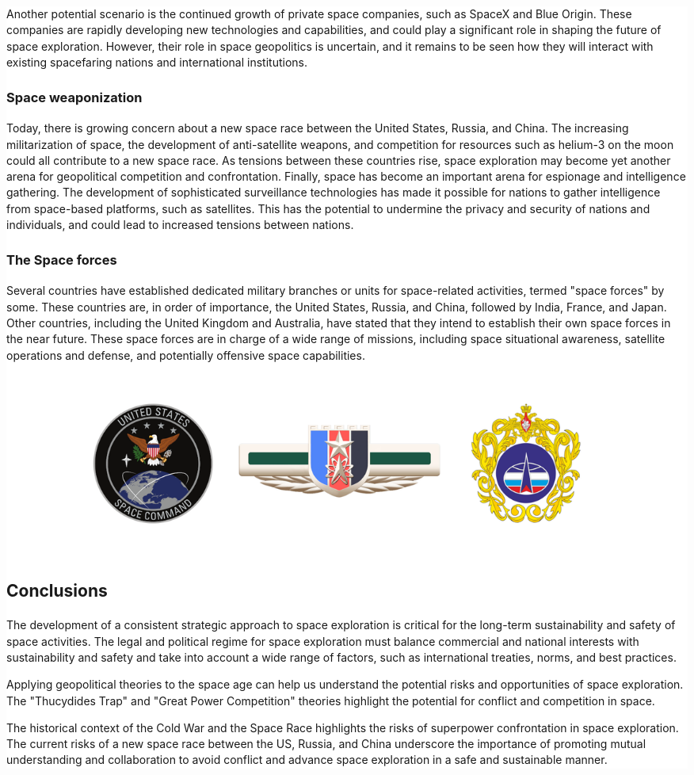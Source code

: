 Another potential scenario is the continued growth of private space companies, such as SpaceX and Blue Origin. These companies are rapidly developing new technologies and capabilities, and could play a significant role in shaping the future of space exploration. However, their role in space geopolitics is uncertain, and it remains to be seen how they will interact with existing spacefaring nations and international institutions.

### Space weaponization

Today, there is growing concern about a new space race between the United States, Russia, and China. The increasing militarization of space, the development of anti-satellite weapons, and competition for resources such as helium-3 on the moon could all contribute to a new space race. As tensions between these countries rise, space exploration may become yet another arena for geopolitical competition and confrontation.
Finally, space has become an important arena for espionage and intelligence gathering. The development of sophisticated surveillance technologies has made it possible for nations to gather intelligence from space-based platforms, such as satellites. This has the potential to undermine the privacy and security of nations and individuals, and could lead to increased tensions between nations.

### The Space forces

Several countries have established dedicated military branches or units for space-related activities, termed "space forces" by some. These countries are, in order of importance, the United States, Russia, and China, followed by India, France, and Japan. Other countries, including the United Kingdom and Australia, have stated that they intend to establish their own space forces in the near future. These space forces are in charge of a wide range of missions, including space situational awareness, satellite operations and defense, and potentially offensive space capabilities.

</br><figure>  <img src="three-emblems.png" alt="." style="width:100%">  <figcaption> <small></small> </figcaption></figure></br>

## Conclusions

The development of a consistent strategic approach to space exploration is critical for the long-term sustainability and safety of space activities. The legal and political regime for space exploration must balance commercial and national interests with sustainability and safety and take into account a wide range of factors, such as international treaties, norms, and best practices.

Applying geopolitical theories to the space age can help us understand the potential risks and opportunities of space exploration. The "Thucydides Trap" and "Great Power Competition" theories highlight the potential for conflict and competition in space.

The historical context of the Cold War and the Space Race highlights the risks of superpower confrontation in space exploration. The current risks of a new space race between the US, Russia, and China underscore the importance of promoting mutual understanding and collaboration to avoid conflict and advance space exploration in a safe and sustainable manner.
